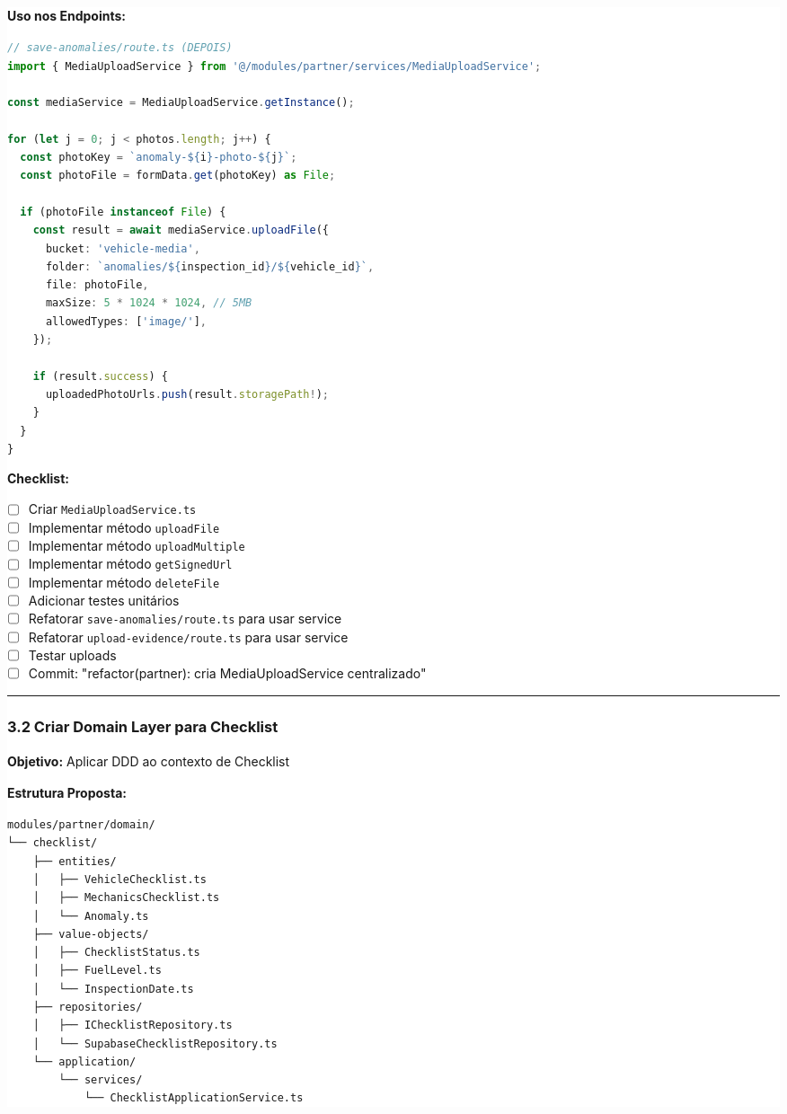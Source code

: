 **Uso nos Endpoints:**
```typescript
// save-anomalies/route.ts (DEPOIS)
import { MediaUploadService } from '@/modules/partner/services/MediaUploadService';

const mediaService = MediaUploadService.getInstance();

for (let j = 0; j < photos.length; j++) {
  const photoKey = `anomaly-${i}-photo-${j}`;
  const photoFile = formData.get(photoKey) as File;

  if (photoFile instanceof File) {
    const result = await mediaService.uploadFile({
      bucket: 'vehicle-media',
      folder: `anomalies/${inspection_id}/${vehicle_id}`,
      file: photoFile,
      maxSize: 5 * 1024 * 1024, // 5MB
      allowedTypes: ['image/'],
    });

    if (result.success) {
      uploadedPhotoUrls.push(result.storagePath!);
    }
  }
}
```

**Checklist:**
- [ ] Criar `MediaUploadService.ts`
- [ ] Implementar método `uploadFile`
- [ ] Implementar método `uploadMultiple`
- [ ] Implementar método `getSignedUrl`
- [ ] Implementar método `deleteFile`
- [ ] Adicionar testes unitários
- [ ] Refatorar `save-anomalies/route.ts` para usar service
- [ ] Refatorar `upload-evidence/route.ts` para usar service
- [ ] Testar uploads
- [ ] Commit: "refactor(partner): cria MediaUploadService centralizado"

---

### 3.2 Criar Domain Layer para Checklist

**Objetivo:** Aplicar DDD ao contexto de Checklist

**Estrutura Proposta:**
```
modules/partner/domain/
└── checklist/
    ├── entities/
    │   ├── VehicleChecklist.ts
    │   ├── MechanicsChecklist.ts
    │   └── Anomaly.ts
    ├── value-objects/
    │   ├── ChecklistStatus.ts
    │   ├── FuelLevel.ts
    │   └── InspectionDate.ts
    ├── repositories/
    │   ├── IChecklistRepository.ts
    │   └── SupabaseChecklistRepository.ts
    └── application/
        └── services/
            └── ChecklistApplicationService.ts
```

